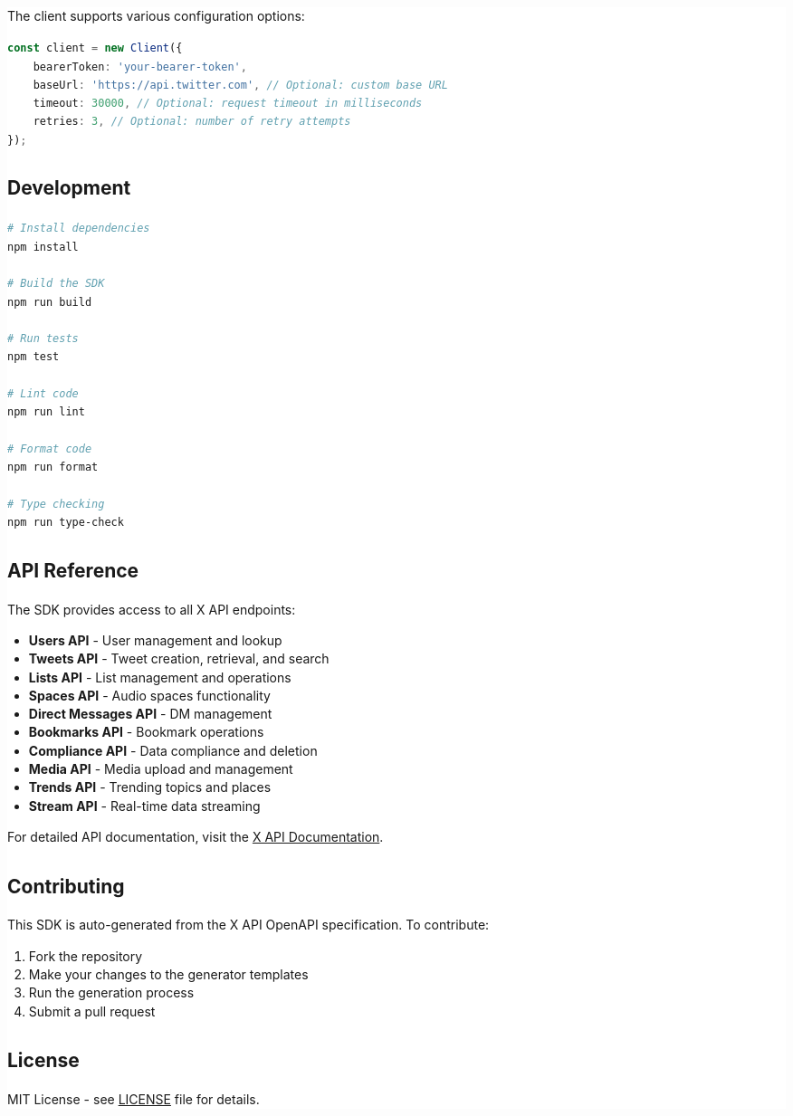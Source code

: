 The client supports various configuration options:

```typescript
const client = new Client({
    bearerToken: 'your-bearer-token',
    baseUrl: 'https://api.twitter.com', // Optional: custom base URL
    timeout: 30000, // Optional: request timeout in milliseconds
    retries: 3, // Optional: number of retry attempts
});
```

## Development

```bash
# Install dependencies
npm install

# Build the SDK
npm run build

# Run tests
npm test

# Lint code
npm run lint

# Format code
npm run format

# Type checking
npm run type-check
```

## API Reference

The SDK provides access to all X API endpoints:

- **Users API** - User management and lookup
- **Tweets API** - Tweet creation, retrieval, and search
- **Lists API** - List management and operations
- **Spaces API** - Audio spaces functionality
- **Direct Messages API** - DM management
- **Bookmarks API** - Bookmark operations
- **Compliance API** - Data compliance and deletion
- **Media API** - Media upload and management
- **Trends API** - Trending topics and places
- **Stream API** - Real-time data streaming

For detailed API documentation, visit the [X API Documentation](https://developer.twitter.com/en/docs/twitter-api).

## Contributing

This SDK is auto-generated from the X API OpenAPI specification. To contribute:

1. Fork the repository
2. Make your changes to the generator templates
3. Run the generation process
4. Submit a pull request

## License

MIT License - see [LICENSE](LICENSE) file for details. 